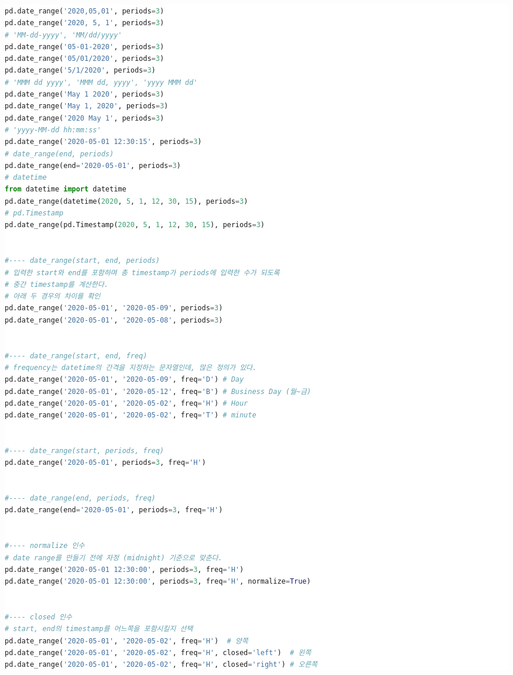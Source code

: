 ```python
pd.date_range('2020,05,01', periods=3)
pd.date_range('2020, 5, 1', periods=3)
# 'MM-dd-yyyy', 'MM/dd/yyyy'
pd.date_range('05-01-2020', periods=3)
pd.date_range('05/01/2020', periods=3)
pd.date_range('5/1/2020', periods=3)
# 'MMM dd yyyy', 'MMM dd, yyyy', 'yyyy MMM dd'
pd.date_range('May 1 2020', periods=3)
pd.date_range('May 1, 2020', periods=3)
pd.date_range('2020 May 1', periods=3)
# 'yyyy-MM-dd hh:mm:ss'
pd.date_range('2020-05-01 12:30:15', periods=3)
# date_range(end, periods)
pd.date_range(end='2020-05-01', periods=3)
# datetime
from datetime import datetime
pd.date_range(datetime(2020, 5, 1, 12, 30, 15), periods=3)
# pd.Timestamp
pd.date_range(pd.Timestamp(2020, 5, 1, 12, 30, 15), periods=3)


#---- date_range(start, end, periods)
# 입력한 start와 end를 포함하며 총 timestamp가 periods에 입력한 수가 되도록
# 중간 timestamp를 계산한다.
# 아래 두 경우의 차이를 확인
pd.date_range('2020-05-01', '2020-05-09', periods=3)
pd.date_range('2020-05-01', '2020-05-08', periods=3)


#---- date_range(start, end, freq)
# frequency는 datetime의 간격을 지정하는 문자열인데, 많은 정의가 있다.
pd.date_range('2020-05-01', '2020-05-09', freq='D') # Day
pd.date_range('2020-05-01', '2020-05-12', freq='B') # Business Day (월~금)
pd.date_range('2020-05-01', '2020-05-02', freq='H') # Hour
pd.date_range('2020-05-01', '2020-05-02', freq='T') # minute


#---- date_range(start, periods, freq)
pd.date_range('2020-05-01', periods=3, freq='H')


#---- date_range(end, periods, freq)
pd.date_range(end='2020-05-01', periods=3, freq='H')


#---- normalize 인수
# date range를 만들기 전에 자정 (midnight) 기준으로 맞춘다.
pd.date_range('2020-05-01 12:30:00', periods=3, freq='H')
pd.date_range('2020-05-01 12:30:00', periods=3, freq='H', normalize=True)


#---- closed 인수
# start, end의 timestamp를 어느쪽을 포함시킬지 선택
pd.date_range('2020-05-01', '2020-05-02', freq='H')  # 양쪽 
pd.date_range('2020-05-01', '2020-05-02', freq='H', closed='left')  # 왼쪽 
pd.date_range('2020-05-01', '2020-05-02', freq='H', closed='right') # 오른쪽
```
